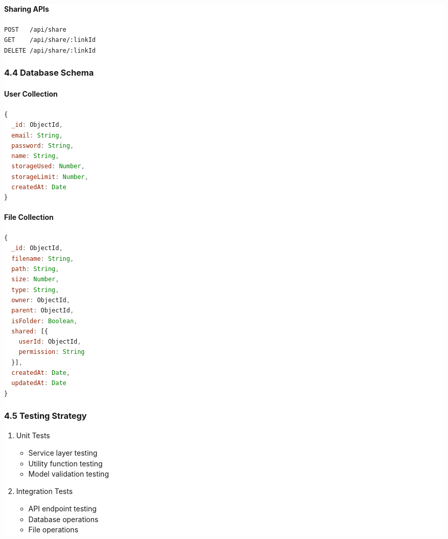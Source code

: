 #### Sharing APIs
```
POST   /api/share
GET    /api/share/:linkId
DELETE /api/share/:linkId
```

### 4.4 Database Schema

#### User Collection
```javascript
{
  _id: ObjectId,
  email: String,
  password: String,
  name: String,
  storageUsed: Number,
  storageLimit: Number,
  createdAt: Date
}
```

#### File Collection
```javascript
{
  _id: ObjectId,
  filename: String,
  path: String,
  size: Number,
  type: String,
  owner: ObjectId,
  parent: ObjectId,
  isFolder: Boolean,
  shared: [{
    userId: ObjectId,
    permission: String
  }],
  createdAt: Date,
  updatedAt: Date
}
```

### 4.5 Testing Strategy
1. Unit Tests
   - Service layer testing
   - Utility function testing
   - Model validation testing

2. Integration Tests
   - API endpoint testing
   - Database operations
   - File operations
